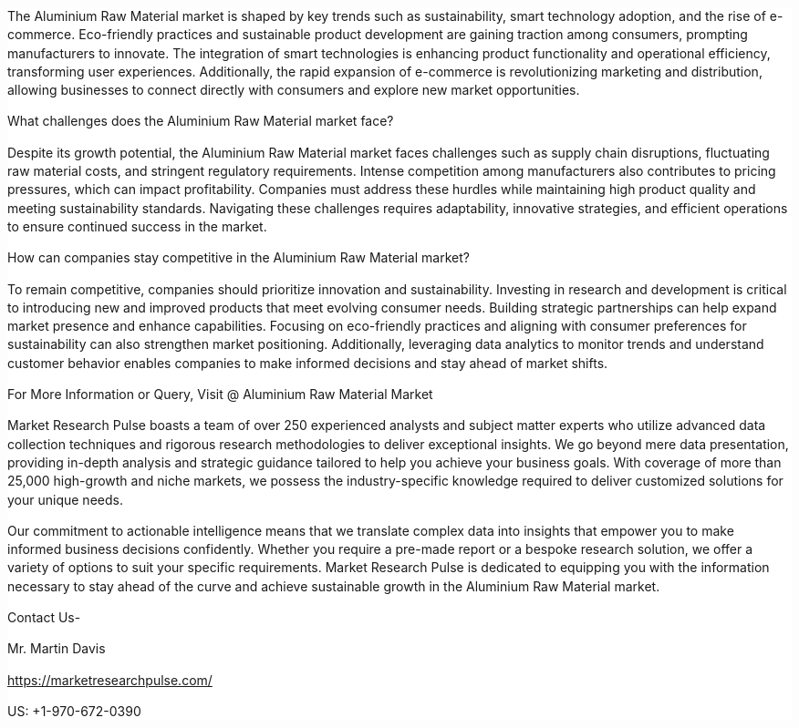 The Aluminium Raw Material market is shaped by key trends such as sustainability, smart technology adoption, and the rise of e-commerce. Eco-friendly practices and sustainable product development are gaining traction among consumers, prompting manufacturers to innovate. The integration of smart technologies is enhancing product functionality and operational efficiency, transforming user experiences. Additionally, the rapid expansion of e-commerce is revolutionizing marketing and distribution, allowing businesses to connect directly with consumers and explore new market opportunities.

What challenges does the Aluminium Raw Material market face?

Despite its growth potential, the Aluminium Raw Material market faces challenges such as supply chain disruptions, fluctuating raw material costs, and stringent regulatory requirements. Intense competition among manufacturers also contributes to pricing pressures, which can impact profitability. Companies must address these hurdles while maintaining high product quality and meeting sustainability standards. Navigating these challenges requires adaptability, innovative strategies, and efficient operations to ensure continued success in the market.

How can companies stay competitive in the Aluminium Raw Material market?

To remain competitive, companies should prioritize innovation and sustainability. Investing in research and development is critical to introducing new and improved products that meet evolving consumer needs. Building strategic partnerships can help expand market presence and enhance capabilities. Focusing on eco-friendly practices and aligning with consumer preferences for sustainability can also strengthen market positioning. Additionally, leveraging data analytics to monitor trends and understand customer behavior enables companies to make informed decisions and stay ahead of market shifts.

For More Information or Query, Visit @ Aluminium Raw Material Market

Market Research Pulse boasts a team of over 250 experienced analysts and subject matter experts who utilize advanced data collection techniques and rigorous research methodologies to deliver exceptional insights. We go beyond mere data presentation, providing in-depth analysis and strategic guidance tailored to help you achieve your business goals. With coverage of more than 25,000 high-growth and niche markets, we possess the industry-specific knowledge required to deliver customized solutions for your unique needs.

Our commitment to actionable intelligence means that we translate complex data into insights that empower you to make informed business decisions confidently. Whether you require a pre-made report or a bespoke research solution, we offer a variety of options to suit your specific requirements. Market Research Pulse is dedicated to equipping you with the information necessary to stay ahead of the curve and achieve sustainable growth in the Aluminium Raw Material market.

Contact Us-

Mr. Martin Davis

https://marketresearchpulse.com/

US: +1-970-672-0390
